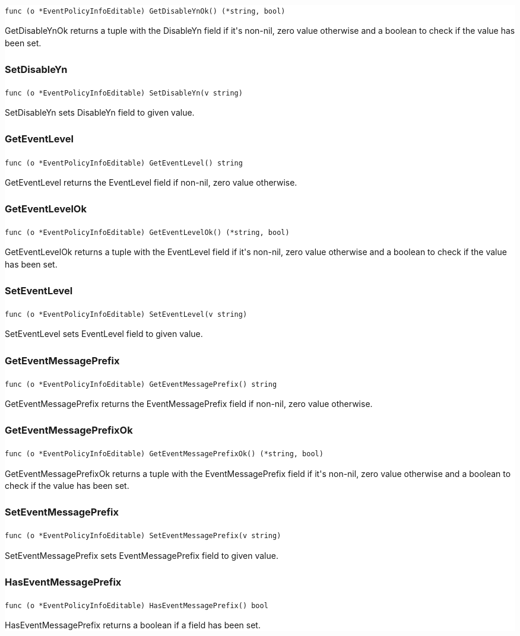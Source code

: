 `func (o *EventPolicyInfoEditable) GetDisableYnOk() (*string, bool)`

GetDisableYnOk returns a tuple with the DisableYn field if it's non-nil, zero value otherwise
and a boolean to check if the value has been set.

### SetDisableYn

`func (o *EventPolicyInfoEditable) SetDisableYn(v string)`

SetDisableYn sets DisableYn field to given value.


### GetEventLevel

`func (o *EventPolicyInfoEditable) GetEventLevel() string`

GetEventLevel returns the EventLevel field if non-nil, zero value otherwise.

### GetEventLevelOk

`func (o *EventPolicyInfoEditable) GetEventLevelOk() (*string, bool)`

GetEventLevelOk returns a tuple with the EventLevel field if it's non-nil, zero value otherwise
and a boolean to check if the value has been set.

### SetEventLevel

`func (o *EventPolicyInfoEditable) SetEventLevel(v string)`

SetEventLevel sets EventLevel field to given value.


### GetEventMessagePrefix

`func (o *EventPolicyInfoEditable) GetEventMessagePrefix() string`

GetEventMessagePrefix returns the EventMessagePrefix field if non-nil, zero value otherwise.

### GetEventMessagePrefixOk

`func (o *EventPolicyInfoEditable) GetEventMessagePrefixOk() (*string, bool)`

GetEventMessagePrefixOk returns a tuple with the EventMessagePrefix field if it's non-nil, zero value otherwise
and a boolean to check if the value has been set.

### SetEventMessagePrefix

`func (o *EventPolicyInfoEditable) SetEventMessagePrefix(v string)`

SetEventMessagePrefix sets EventMessagePrefix field to given value.

### HasEventMessagePrefix

`func (o *EventPolicyInfoEditable) HasEventMessagePrefix() bool`

HasEventMessagePrefix returns a boolean if a field has been set.
